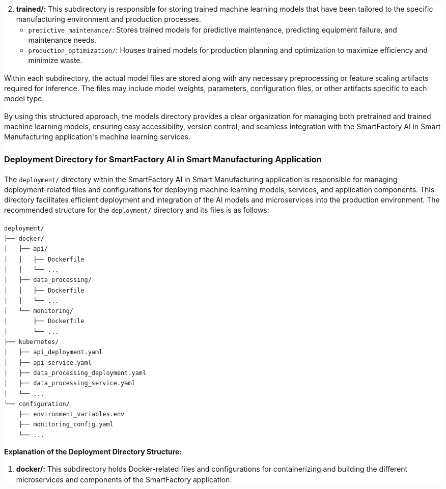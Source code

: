 2. **trained/:** This subdirectory is responsible for storing trained machine learning models that have been tailored to the specific manufacturing environment and production processes.
   - `predictive_maintenance/`: Stores trained models for predictive maintenance, predicting equipment failure, and maintenance needs.
   - `production_optimization/`: Houses trained models for production planning and optimization to maximize efficiency and minimize waste.

Within each subdirectory, the actual model files are stored along with any necessary preprocessing or feature scaling artifacts required for inference. The files may include model weights, parameters, configuration files, or other artifacts specific to each model type.

By using this structured approach, the models directory provides a clear organization for managing both pretrained and trained machine learning models, ensuring easy accessibility, version control, and seamless integration with the SmartFactory AI in Smart Manufacturing application's machine learning services.

### Deployment Directory for SmartFactory AI in Smart Manufacturing Application

The `deployment/` directory within the SmartFactory AI in Smart Manufacturing application is responsible for managing deployment-related files and configurations for deploying machine learning models, services, and application components. This directory facilitates efficient deployment and integration of the AI models and microservices into the production environment. The recommended structure for the `deployment/` directory and its files is as follows:

```
deployment/
├── docker/
│   ├── api/
│   │   ├── Dockerfile
│   │   └── ...
│   ├── data_processing/
│   │   ├── Dockerfile
│   │   └── ...
│   └── monitoring/
│       ├── Dockerfile
│       └── ...
├── kubernetes/
│   ├── api_deployment.yaml
│   ├── api_service.yaml
│   ├── data_processing_deployment.yaml
│   ├── data_processing_service.yaml
│   └── ...
└── configuration/
    ├── environment_variables.env
    ├── monitoring_config.yaml
    └── ...
```

**Explanation of the Deployment Directory Structure:**

1. **docker/:** This subdirectory holds Docker-related files and configurations for containerizing and building the different microservices and components of the SmartFactory application.
